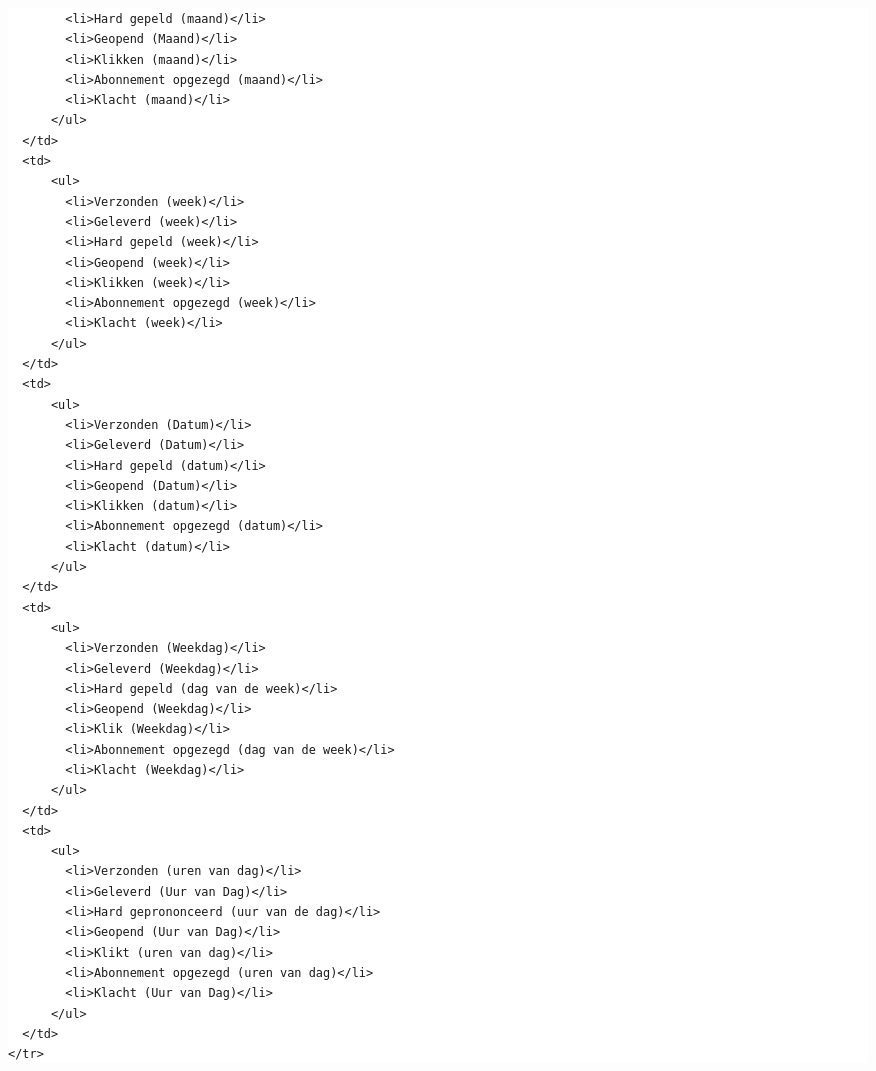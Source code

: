             <li>Hard gepeld (maand)</li>
            <li>Geopend (Maand)</li>
            <li>Klikken (maand)</li>
            <li>Abonnement opgezegd (maand)</li>
            <li>Klacht (maand)</li>
          </ul>
      </td>
      <td>
          <ul>
            <li>Verzonden (week)</li>
            <li>Geleverd (week)</li>
            <li>Hard gepeld (week)</li>
            <li>Geopend (week)</li>
            <li>Klikken (week)</li>
            <li>Abonnement opgezegd (week)</li>
            <li>Klacht (week)</li>
          </ul>
      </td>
      <td>
          <ul>
            <li>Verzonden (Datum)</li>
            <li>Geleverd (Datum)</li>
            <li>Hard gepeld (datum)</li>
            <li>Geopend (Datum)</li>
            <li>Klikken (datum)</li>
            <li>Abonnement opgezegd (datum)</li>
            <li>Klacht (datum)</li>
          </ul>
      </td>
      <td>
          <ul>
            <li>Verzonden (Weekdag)</li>
            <li>Geleverd (Weekdag)</li>
            <li>Hard gepeld (dag van de week)</li>
            <li>Geopend (Weekdag)</li>
            <li>Klik (Weekdag)</li>
            <li>Abonnement opgezegd (dag van de week)</li>
            <li>Klacht (Weekdag)</li>
          </ul>
      </td>
      <td>
          <ul>
            <li>Verzonden (uren van dag)</li>
            <li>Geleverd (Uur van Dag)</li>
            <li>Hard geprononceerd (uur van de dag)</li>
            <li>Geopend (Uur van Dag)</li>
            <li>Klikt (uren van dag)</li>
            <li>Abonnement opgezegd (uren van dag)</li>
            <li>Klacht (Uur van Dag)</li>
          </ul>
      </td>
    </tr>
  </tbody>
</table>
